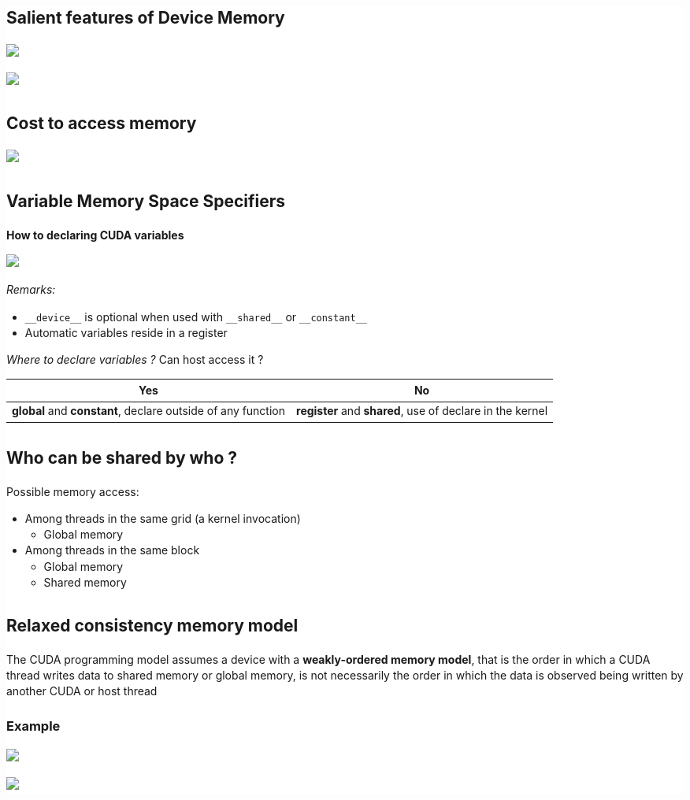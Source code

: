 ## Salient features of Device Memory

![](https://i.imgur.com/GaNsqf7.png)

![](https://i.imgur.com/MgD8NoP.png)

## Cost to access memory

![](https://i.imgur.com/bjn3Pvg.png)

## Variable Memory Space Specifiers

**How to declaring CUDA variables**

![](https://i.imgur.com/KnC7phe.png)

*Remarks:*
- `__device__` is optional when used with `__shared__` or `__constant__`
- Automatic variables reside in a register

*Where to declare variables ?*
Can host access it ?

|Yes|No|
|-|-|
|**global** and **constant**, declare outside of any function|**register** and **shared**, use of declare in the kernel|

## Who can be shared by who ?

Possible memory access:
- Among threads in the same grid (a kernel invocation)
    - Global memory
- Among threads in the same block
    - Global memory
    - Shared memory

## Relaxed consistency memory model

The CUDA programming model assumes a device with a **weakly-ordered memory model**, that is the order in which a CUDA thread writes data to shared memory or global memory, is not necessarily the order in which the data is observed being written by another CUDA or host thread

### Example

![](https://i.imgur.com/cS4cxhv.png)

![](https://i.imgur.com/m5MoQtN.png)
